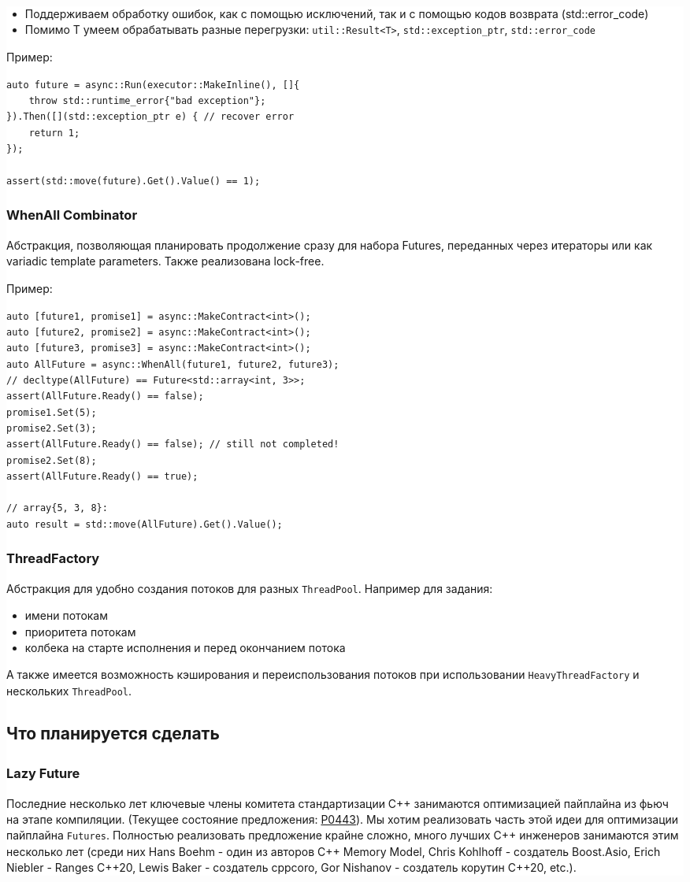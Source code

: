 - Поддерживаем обработку ошибок, как с помощью исключений, так и с помощью кодов возврата (std::error_code)
- Помимо T умеем обрабатывать разные перегрузки: `util::Result<T>`, `std::exception_ptr`, `std::error_code`

Пример:
~~~{.cpp}
auto future = async::Run(executor::MakeInline(), []{
    throw std::runtime_error{"bad exception"};
}).Then([](std::exception_ptr e) { // recover error
    return 1;
});

assert(std::move(future).Get().Value() == 1);
~~~

### WhenAll Combinator
Абстракция, позволяющая планировать продолжение сразу для набора Futures, переданных через итераторы или как variadic template parameters. Также реализована lock-free.

Пример:
~~~{.cpp}
auto [future1, promise1] = async::MakeContract<int>();
auto [future2, promise2] = async::MakeContract<int>();
auto [future3, promise3] = async::MakeContract<int>();
auto AllFuture = async::WhenAll(future1, future2, future3);
// decltype(AllFuture) == Future<std::array<int, 3>>;
assert(AllFuture.Ready() == false);
promise1.Set(5);
promise2.Set(3);
assert(AllFuture.Ready() == false); // still not completed!
promise2.Set(8);
assert(AllFuture.Ready() == true);

// array{5, 3, 8}:
auto result = std::move(AllFuture).Get().Value(); 
~~~

### ThreadFactory
Абстракция для удобно создания потоков для разных `ThreadPool`.
Например для задания:
- имени потокам
- приоритета потокам
- колбека на старте исполнения и перед окончанием потока

А также имеется возможность кэширования и переиспользования потоков при использовании `HeavyThreadFactory` и нескольких `ThreadPool`.

## Что планируется сделать
### Lazy Future
Последние несколько лет ключевые члены комитета стандартизации C++ занимаются оптимизацией пайплайна из фьюч на этапе компиляции. (Текущее состояние предложения: [P0443](http://www.open-std.org/jtc1/sc22/wg21/docs/papers/2020/p0443r13.html)). Мы хотим реализовать часть этой идеи для оптимизации пайплайна `Futures`. Полностью реализовать предложение крайне сложно, много лучших C++ инженеров занимаются этим несколько лет (среди них Hans Boehm - один из авторов C++ Memory Model, Chris Kohlhoff - создатель Boost.Asio, Erich Niebler - Ranges C++20, Lewis Baker - создатель cppcoro, Gor Nishanov - создатель корутин C++20, etc.). 
